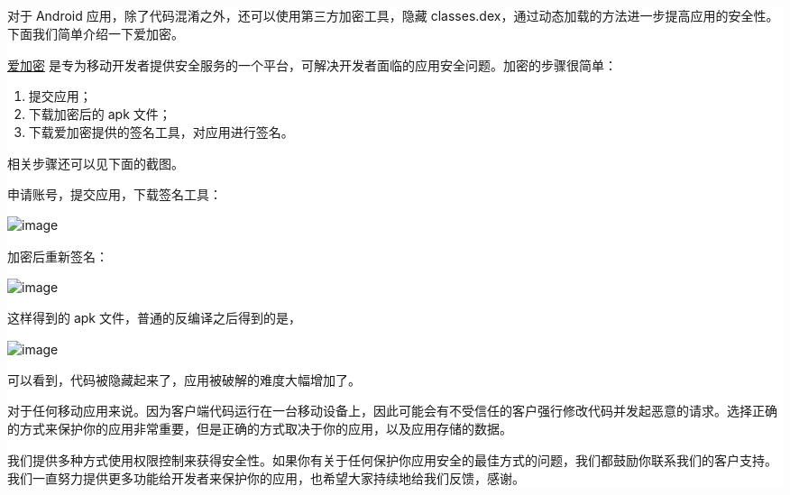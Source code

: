 对于 Android 应用，除了代码混淆之外，还可以使用第三方加密工具，隐藏 classes.dex，通过动态加载的方法进一步提高应用的安全性。下面我们简单介绍一下爱加密。

[爱加密](http://www.ijiami.cn/) 是专为移动开发者提供安全服务的一个平台，可解决开发者面临的应用安全问题。加密的步骤很简单：

1. 提交应用；
2. 下载加密后的 apk 文件；
3. 下载爱加密提供的签名工具，对应用进行签名。

相关步骤还可以见下面的截图。

申请账号，提交应用，下载签名工具：

![image](images/ijiami_2.png)

加密后重新签名：

![image](images/ijiami_1.png)

这样得到的 apk 文件，普通的反编译之后得到的是，

![image](images/decompile.png)

可以看到，代码被隐藏起来了，应用被破解的难度大幅增加了。

对于任何移动应用来说。因为客户端代码运行在一台移动设备上，因此可能会有不受信任的客户强行修改代码并发起恶意的请求。选择正确的方式来保护你的应用非常重要，但是正确的方式取决于你的应用，以及应用存储的数据。

我们提供多种方式使用权限控制来获得安全性。如果你有关于任何保护你应用安全的最佳方式的问题，我们都鼓励你联系我们的客户支持。我们一直努力提供更多功能给开发者来保护你的应用，也希望大家持续地给我们反馈，感谢。
